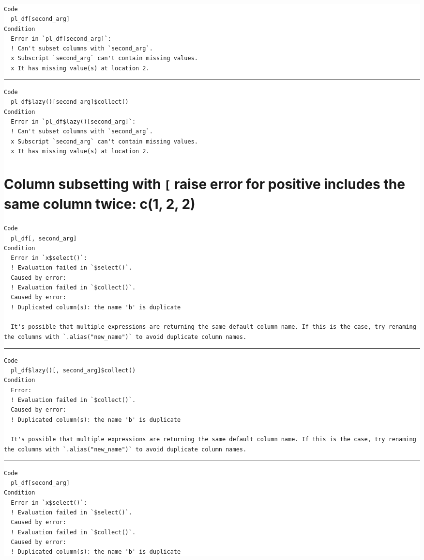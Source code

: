 
    Code
      pl_df[second_arg]
    Condition
      Error in `pl_df[second_arg]`:
      ! Can't subset columns with `second_arg`.
      x Subscript `second_arg` can't contain missing values.
      x It has missing value(s) at location 2.

---

    Code
      pl_df$lazy()[second_arg]$collect()
    Condition
      Error in `pl_df$lazy()[second_arg]`:
      ! Can't subset columns with `second_arg`.
      x Subscript `second_arg` can't contain missing values.
      x It has missing value(s) at location 2.

# Column subsetting with `[` raise error for positive includes the same column twice: c(1, 2, 2)

    Code
      pl_df[, second_arg]
    Condition
      Error in `x$select()`:
      ! Evaluation failed in `$select()`.
      Caused by error:
      ! Evaluation failed in `$collect()`.
      Caused by error:
      ! Duplicated column(s): the name 'b' is duplicate
      
      It's possible that multiple expressions are returning the same default column name. If this is the case, try renaming the columns with `.alias("new_name")` to avoid duplicate column names.

---

    Code
      pl_df$lazy()[, second_arg]$collect()
    Condition
      Error:
      ! Evaluation failed in `$collect()`.
      Caused by error:
      ! Duplicated column(s): the name 'b' is duplicate
      
      It's possible that multiple expressions are returning the same default column name. If this is the case, try renaming the columns with `.alias("new_name")` to avoid duplicate column names.

---

    Code
      pl_df[second_arg]
    Condition
      Error in `x$select()`:
      ! Evaluation failed in `$select()`.
      Caused by error:
      ! Evaluation failed in `$collect()`.
      Caused by error:
      ! Duplicated column(s): the name 'b' is duplicate
      